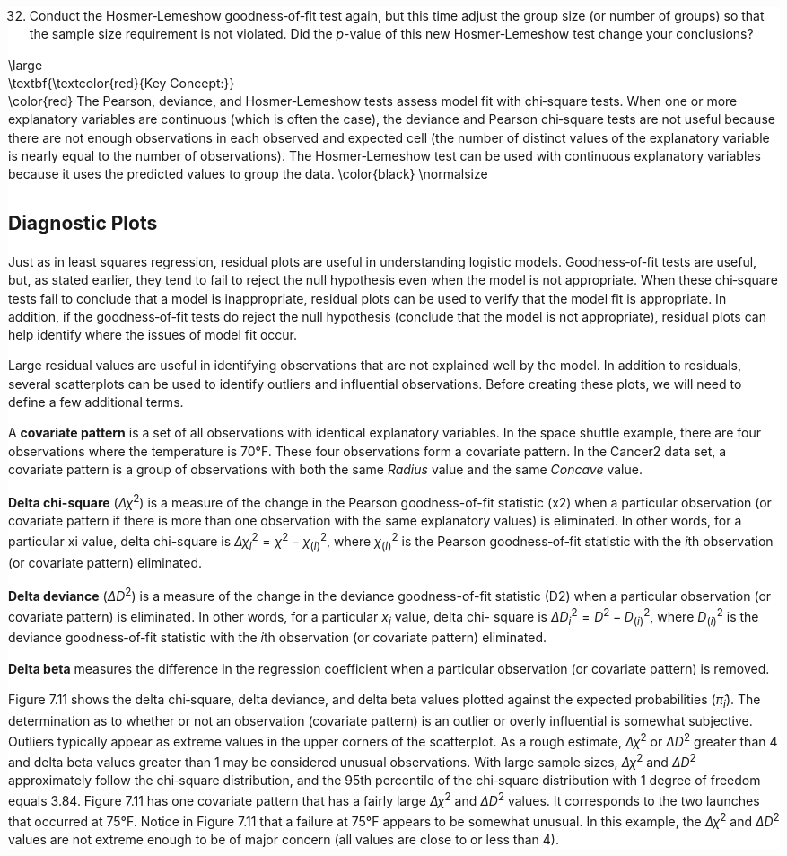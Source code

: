 32. Conduct the Hosmer‐Lemeshow goodness‐of‐fit test again, but this time adjust the group size (or number of groups) so that the sample size requirement is not violated. Did the $p$-value of this new Hosmer‐Lemeshow test change your conclusions?

\large  
\textbf{\textcolor{red}{Key Concept:}}  
\color{red}
The Pearson, deviance, and Hosmer‐Lemeshow tests assess model fit with chi‐square tests. When one or more explanatory variables are continuous (which is often the case), the deviance and Pearson chi‐square tests are not useful because there are not enough observations in each observed and expected cell (the number of distinct values of the explanatory variable is nearly equal to the number of observations). The Hosmer‐Lemeshow test can be used with continuous explanatory variables because it uses the predicted values to group the data. 
\color{black}
\normalsize

## **Diagnostic Plots**

Just as in least squares regression, residual plots are useful in understanding logistic models. Goodness‐of‐fit tests are useful, but, as stated earlier, they tend to fail to reject the null hypothesis even when the model is not appropriate. When these chi‐square tests fail to conclude that a model is inappropriate, residual plots can be used to verify that the model fit is appropriate. In addition, if the goodness‐of‐fit tests do reject the null hypothesis (conclude that the model is not appropriate), residual plots can help identify where the issues of model fit occur.

Large residual values are useful in identifying observations that are not explained well by the model. In addition to residuals, several scatterplots can be used to identify outliers and influential observations. Before creating these plots, we will need to define a few additional terms.

A **covariate pattern** is a set of all observations with identical explanatory variables. In the space shuttle example, there are four observations where the temperature is 70°F. These four observations form a covariate pattern. In the Cancer2 data set, a covariate pattern is a group of observations with both the same *Radius* value and the same *Concave* value.

**Delta chi-square** ($\Delta \chi^2$) is a measure of the change in the Pearson goodness-of-fit statistic (x2) when a
particular observation (or covariate pattern if there is more than one observation with the same explanatory
values) is eliminated. In other words, for a particular xi value, delta chi-square is $\Delta \chi^2_i = \chi^2 \;-\;\chi^2_{(i)}$, where $\chi^2_{(i)}$ is the Pearson goodness‐of‐fit statistic with the $i$th observation (or covariate pattern) eliminated. 

**Delta deviance** ($\Delta D^2$) is a measure of the change in the deviance goodness-of-fit statistic (D2) when a
particular observation (or covariate pattern) is eliminated. In other words, for a particular $x_i$ value, delta chi-
square is $\Delta D^2_i = D^2 \;-\; D^2_{(i)}$, where $D^2_{(i)}$ is the deviance goodness‐of‐fit statistic with the $i$th observation (or covariate pattern) eliminated.

**Delta beta** measures the difference in the regression coefficient when a particular observation (or covariate pattern) is removed.

Figure 7.11 shows the delta chi‐square, delta deviance, and delta beta values plotted against the expected probabilities ($\hat\pi_i$). The determination as to whether or not an observation (covariate pattern) is an outlier or overly influential is somewhat subjective. Outliers typically appear as extreme values in the upper corners of the scatterplot. As a rough estimate, $\Delta\chi^2$ or $\Delta D^2$ greater than 4 and delta beta values greater than 1 may be considered unusual observations. With large sample sizes, $\Delta\chi^2$ and $\Delta D^2$ approximately follow the chi‐square distribution, and the 95th percentile of the chi‐square distribution with 1 degree of freedom equals 3.84. Figure 7.11 has one covariate pattern that has a fairly large $\Delta\chi^2$ and $\Delta D^2$ values. It corresponds to the two launches that occurred at 75°F. Notice in Figure 7.11 that a failure at 75°F appears to be somewhat unusual. In this example, the $\Delta\chi^2$ and $\Delta D^2$ values are not extreme enough to be of major concern (all values are close to or less than 4).

